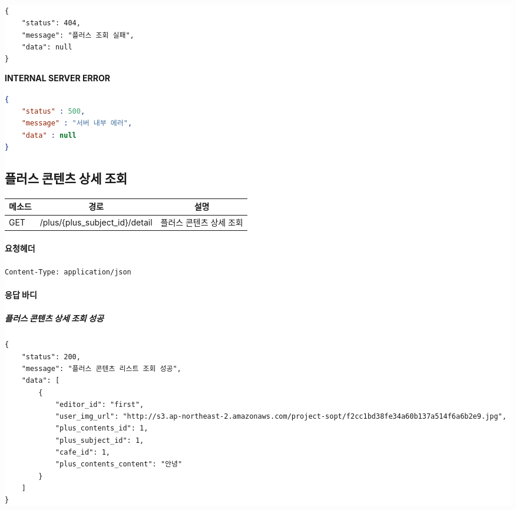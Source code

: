 ```
{
    "status": 404,
    "message": "플러스 조회 실패",
    "data": null
}
```

**INTERNAL SERVER ERROR**

```json
{
    "status" : 500,
    "message" : "서버 내부 에러",
    "data" : null
}
```





## 플러스 콘텐츠 상세 조회

| 메소드 | 경로                           | 설명                    |
| ------ | ------------------------------ | ----------------------- |
| GET    | /plus/{plus_subject_id}/detail | 플러스 콘텐츠 상세 조회 |

#### 요청헤더

```
Content-Type: application/json
```

#### 응답 바디

##### 플러스 콘텐츠 상세 조회 성공

```
{
    "status": 200,
    "message": "플러스 콘텐츠 리스트 조회 성공",
    "data": [
        {
            "editor_id": "first",
            "user_img_url": "http://s3.ap-northeast-2.amazonaws.com/project-sopt/f2cc1bd38fe34a60b137a514f6a6b2e9.jpg",
            "plus_contents_id": 1,
            "plus_subject_id": 1,
            "cafe_id": 1,
            "plus_contents_content": "안녕"
        }
    ]
}
```
